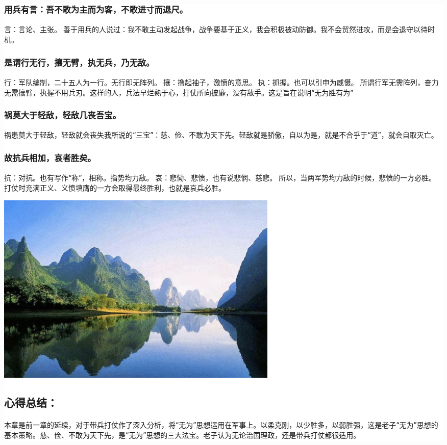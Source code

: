 ### 用兵有言：吾不敢为主而为客，不敢进寸而退尺。
言：言论、主张。
善于用兵的人说过：我不敢主动发起战争，战争要基于正义，我会积极被动防御。我不会贸然进攻，而是会退守以待时机。

### 是谓行无行，攘无臂，执无兵，乃无敌。
行：军队编制，二十五人为一行。无行即无阵列。
攘：撸起袖子，激愤的意思。
执：抓握。也可以引申为威慑。
所谓行军无需阵列，奋力无需攘臂，执握不用兵刃。这样的人，兵法早烂熟于心，打仗所向披靡，没有敌手。这是旨在说明“无为胜有为”

### 祸莫大于轻敌，轻敌几丧吾宝。
祸患莫大于轻敌，轻敌就会丧失我所说的“三宝”：慈、俭、不敢为天下先。轻敌就是骄傲，自以为是，就是不合乎于“道”，就会自取灭亡。

### 故抗兵相加，哀者胜矣。
抗：对抗。也有写作“称”，相称。指势均力敌。
哀：悲恸、悲愤，也有说悲悯、慈悲。
所以，当两军势均力敌的时候，悲愤的一方必胜。打仗时充满正义、义愤填膺的一方会取得最终胜利，也就是哀兵必胜。

<img src="../images/69-2.png" width="60%">

## 心得总结：
本章是前一章的延续，对于带兵打仗作了深入分析，将“无为”思想运用在军事上。以柔克刚，以少胜多，以弱胜强，这是老子“无为”思想的基本策略。慈、俭、不敢为天下先，是“无为”思想的三大法宝。老子认为无论治国理政，还是带兵打仗都很适用。
